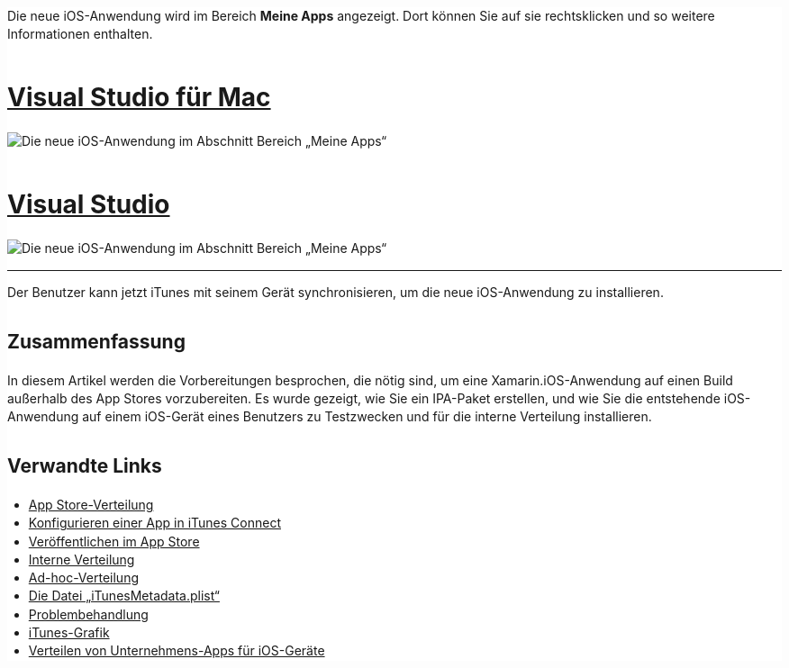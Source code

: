 Die neue iOS-Anwendung wird im Bereich **Meine Apps** angezeigt. Dort können Sie auf sie rechtsklicken und so weitere Informationen enthalten.

# <a name="visual-studio-for-mactabvsmac"></a>[Visual Studio für Mac](#tab/vsmac)

 ![](ipa-support-images/installxs01.png "Die neue iOS-Anwendung im Abschnitt Bereich „Meine Apps“")

# <a name="visual-studiotabvswin"></a>[Visual Studio](#tab/vswin)

 ![](ipa-support-images/installvs01.png "Die neue iOS-Anwendung im Abschnitt Bereich „Meine Apps“")

-----

Der Benutzer kann jetzt iTunes mit seinem Gerät synchronisieren, um die neue iOS-Anwendung zu installieren.

<a name="Summary" />

## <a name="summary"></a>Zusammenfassung

In diesem Artikel werden die Vorbereitungen besprochen, die nötig sind, um eine Xamarin.iOS-Anwendung auf einen Build außerhalb des App Stores vorzubereiten. Es wurde gezeigt, wie Sie ein IPA-Paket erstellen, und wie Sie die entstehende iOS-Anwendung auf einem iOS-Gerät eines Benutzers zu Testzwecken und für die interne Verteilung installieren.


## <a name="related-links"></a>Verwandte Links

- [App Store-Verteilung](~/ios/deploy-test/app-distribution/app-store-distribution/index.md)
- [Konfigurieren einer App in iTunes Connect](~/ios/deploy-test/app-distribution/app-store-distribution/itunesconnect.md)
- [Veröffentlichen im App Store](~/ios/deploy-test/app-distribution/app-store-distribution/publishing-to-the-app-store.md)
- [Interne Verteilung](~/ios/deploy-test/app-distribution/in-house-distribution.md)
- [Ad-hoc-Verteilung](~/ios/deploy-test/app-distribution/ad-hoc-distribution.md)
- [Die Datei „iTunesMetadata.plist“](~/ios/deploy-test/app-distribution/itunesmetadata.md)
- [Problembehandlung](~/ios/deploy-test/troubleshooting.md)
- [iTunes-Grafik](~/ios/app-fundamentals/images-icons/app-icons.md#itunes)
- [Verteilen von Unternehmens-Apps für iOS-Geräte](http://developer.apple.com/library/ios/#featuredarticles/FA_Wireless_Enterprise_App_Distribution/Introduction/Introduction.html)
